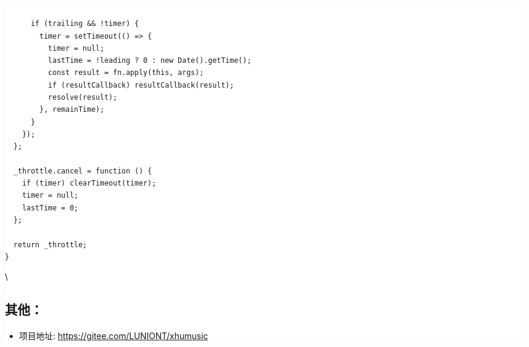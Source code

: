 ```

      if (trailing && !timer) {
        timer = setTimeout(() => {
          timer = null;
          lastTime = !leading ? 0 : new Date().getTime();
          const result = fn.apply(this, args);
          if (resultCallback) resultCallback(result);
          resolve(result);
        }, remainTime);
      }
    });
  };

  _throttle.cancel = function () {
    if (timer) clearTimeout(timer);
    timer = null;
    lastTime = 0;
  };

  return _throttle;
}
```

\

## 其他：

- 项目地址: <https://gitee.com/LUNIONT/xhumusic>
